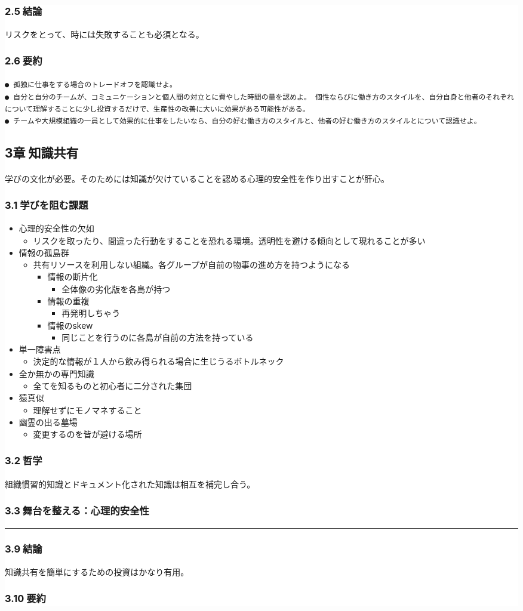 ### 2.5 結論

リスクをとって、時には失敗することも必須となる。

### 2.6 要約

```
● 孤独に仕事をする場合のトレードオフを認識せよ。 
● 自分と自分のチームが、コミュニケーションと個人間の対立とに費やした時間の量を認めよ。 個性ならびに働き方のスタイルを、自分自身と他者のそれぞれについて理解することに少し投資するだけで、生産性の改善に大いに効果がある可能性がある。
● チームや大規模組織の一員として効果的に仕事をしたいなら、自分の好む働き方のスタイルと、他者の好む働き方のスタイルとについて認識せよ。
```

## 3章 知識共有

学びの文化が必要。そのためには知識が欠けていることを認める心理的安全性を作り出すことが肝心。

### 3.1 学びを阻む課題

- 心理的安全性の欠如
  - リスクを取ったり、間違った行動をすることを恐れる環境。透明性を避ける傾向として現れることが多い
- 情報の孤島群
  - 共有リソースを利用しない組織。各グループが自前の物事の進め方を持つようになる
    - 情報の断片化
      - 全体像の劣化版を各島が持つ
    - 情報の重複
      - 再発明しちゃう
    - 情報のskew
      - 同じことを行うのに各島が自前の方法を持っている
- 単一障害点
  - 決定的な情報が１人から飲み得られる場合に生じうるボトルネック
- 全か無かの専門知識
  - 全てを知るものと初心者に二分された集団
- 猿真似
  - 理解せずにモノマネすること
- 幽霊の出る墓場
  - 変更するのを皆が避ける場所
  

### 3.2 哲学

組織慣習的知識とドキュメント化された知識は相互を補完し合う。
  
### 3.3 舞台を整える：心理的安全性

---

### 3.9 結論

知識共有を簡単にするための投資はかなり有用。

### 3.10 要約
